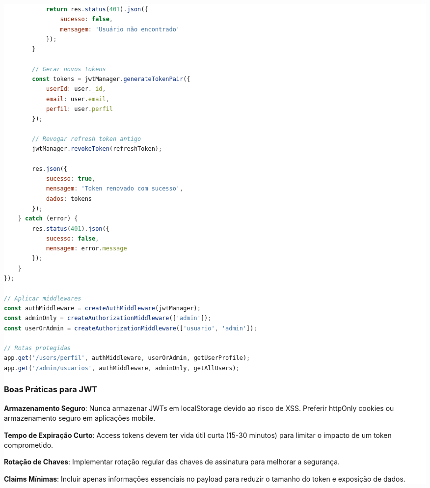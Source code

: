 ```javascript
            return res.status(401).json({
                sucesso: false,
                mensagem: 'Usuário não encontrado'
            });
        }

        // Gerar novos tokens
        const tokens = jwtManager.generateTokenPair({
            userId: user._id,
            email: user.email,
            perfil: user.perfil
        });

        // Revogar refresh token antigo
        jwtManager.revokeToken(refreshToken);

        res.json({
            sucesso: true,
            mensagem: 'Token renovado com sucesso',
            dados: tokens
        });
    } catch (error) {
        res.status(401).json({
            sucesso: false,
            mensagem: error.message
        });
    }
});

// Aplicar middlewares
const authMiddleware = createAuthMiddleware(jwtManager);
const adminOnly = createAuthorizationMiddleware(['admin']);
const userOrAdmin = createAuthorizationMiddleware(['usuario', 'admin']);

// Rotas protegidas
app.get('/users/perfil', authMiddleware, userOrAdmin, getUserProfile);
app.get('/admin/usuarios', authMiddleware, adminOnly, getAllUsers);
```


### Boas Práticas para JWT

**Armazenamento Seguro**: Nunca armazenar JWTs em localStorage devido ao risco de XSS. Preferir httpOnly cookies ou armazenamento seguro em aplicações mobile.

**Tempo de Expiração Curto**: Access tokens devem ter vida útil curta (15-30 minutos) para limitar o impacto de um token comprometido.

**Rotação de Chaves**: Implementar rotação regular das chaves de assinatura para melhorar a segurança.

**Claims Mínimas**: Incluir apenas informações essenciais no payload para reduzir o tamanho do token e exposição de dados.
